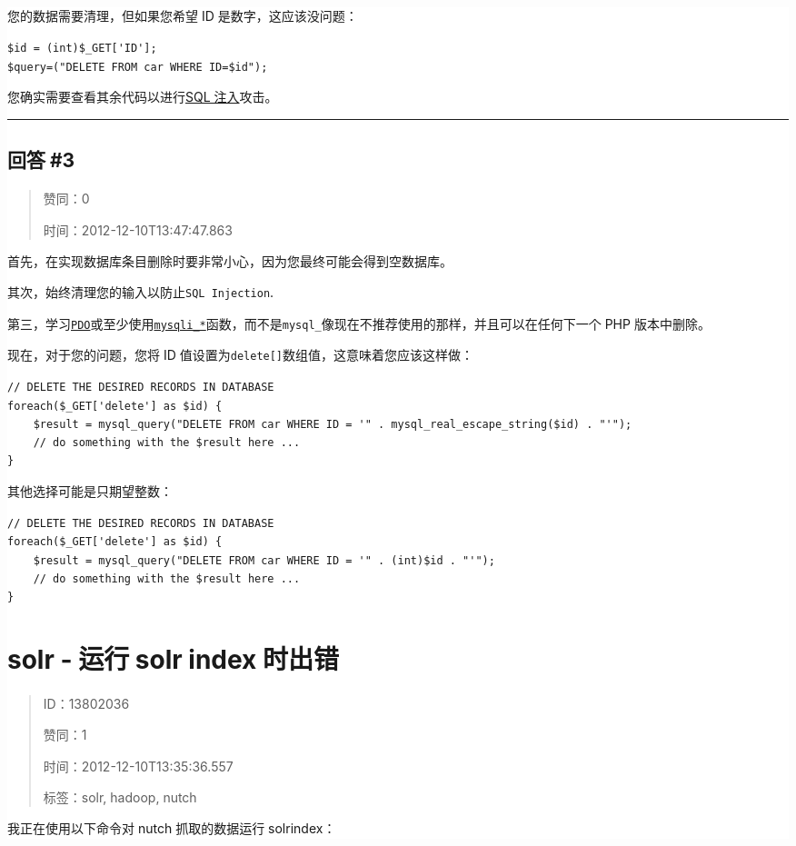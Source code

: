 您的数据需要清理，但如果您希望 ID 是数字，这应该没问题：

```
$id = (int)$_GET['ID'];    
$query=("DELETE FROM car WHERE ID=$id"); 
```

您确实需要查看其余代码以进行[SQL 注入](https://www.google.co.uk/search?q=sql%20injection%20php&oq=sql%20injection%20php&aqs=chrome.0.57j5j0l2j62l2.4066&sugexp=chrome,mod=6&sourceid=chrome&ie=UTF-8)攻击。

* * *

## 回答 #3

> 赞同：0
> 
> 时间：2012-12-10T13:47:47.863

首先，在实现数据库条目删除时要非常小心，因为您最终可能会得到空数据库。

其次，始终清理您的输入以防止`SQL Injection`.

第三，学习[`PDO`](http://php.net/PDO)或至少使用[`mysqli_*`](http://php.net/PDO)函数，而不是`mysql_`像现在不推荐使用的那样，并且可以在任何下一个 PHP 版本中删除。

现在，对于您的问题，您将 ID 值设置为`delete[]`数组值，这意味着您应该这样做：

```
// DELETE THE DESIRED RECORDS IN DATABASE
foreach($_GET['delete'] as $id) {
    $result = mysql_query("DELETE FROM car WHERE ID = '" . mysql_real_escape_string($id) . "'");
    // do something with the $result here ...
} 
```

其他选择可能是只期望整数：

```
// DELETE THE DESIRED RECORDS IN DATABASE
foreach($_GET['delete'] as $id) {
    $result = mysql_query("DELETE FROM car WHERE ID = '" . (int)$id . "'");
    // do something with the $result here ...
} 
```

# solr - 运行 solr index 时出错

> ID：13802036
> 
> 赞同：1
> 
> 时间：2012-12-10T13:35:36.557
> 
> 标签：solr, hadoop, nutch

我正在使用以下命令对 nutch 抓取的数据运行 solrindex：
